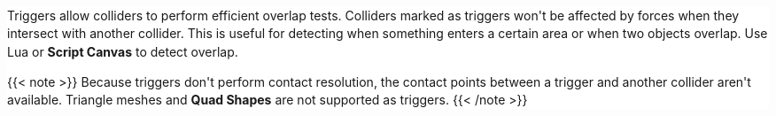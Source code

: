 Triggers allow colliders to perform efficient overlap tests. Colliders marked as triggers won't be affected by forces when they intersect with another collider. This is useful for detecting when something enters a certain area or when two objects overlap. Use Lua or **Script Canvas** to detect overlap.

{{< note >}}
Because triggers don't perform contact resolution, the contact points between a trigger and another collider aren't available.
Triangle meshes and **Quad Shapes** are not supported as triggers.
{{< /note >}}
